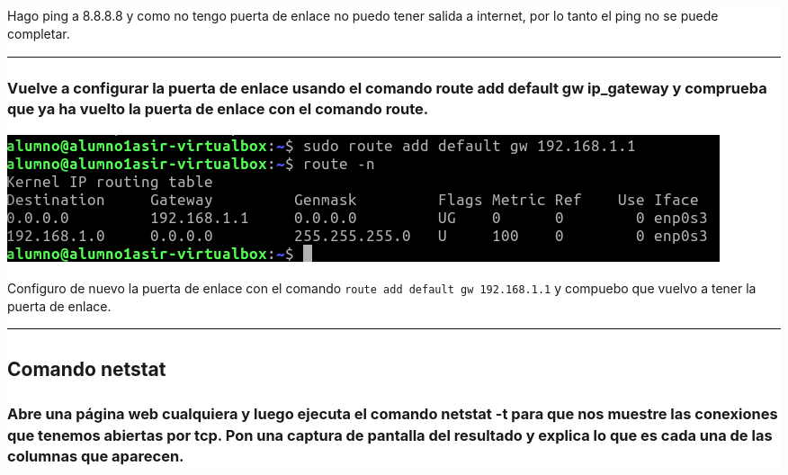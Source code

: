 Hago ping a 8.8.8.8 y como no tengo puerta de enlace no puedo tener salida a internet, por lo tanto el ping no se puede completar.

---

### Vuelve a configurar la puerta de enlace usando el comando route add default gw ip_gateway y comprueba que ya ha vuelto la puerta de enlace con el comando route.

![21](./img/21.png)

Configuro de nuevo la puerta de enlace con el comando `route add default gw 192.168.1.1` y compuebo que vuelvo a tener la puerta de enlace.

---

## Comando netstat

### Abre una página web cualquiera y luego ejecuta el comando netstat -t para que nos muestre las conexiones que tenemos abiertas por tcp. Pon una captura de pantalla del resultado y explica lo que es cada una de las columnas que aparecen.
